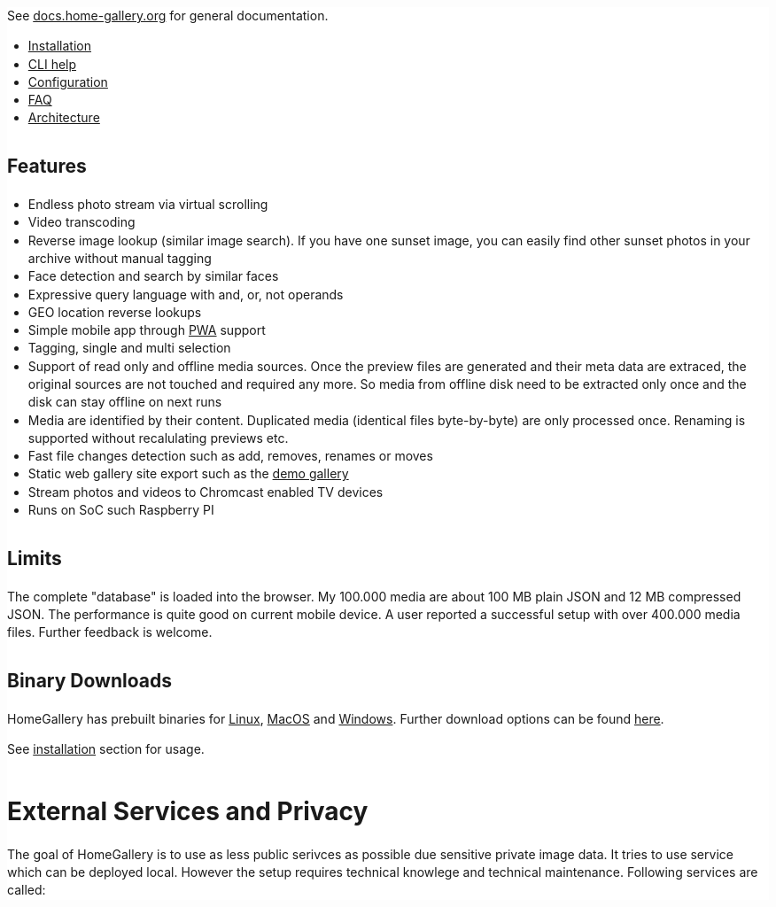 See [docs.home-gallery.org](https://docs.home-gallery.org) for general documentation.

* [Installation](https://docs.home-gallery.org/install)
* [CLI help](https://docs.home-gallery.org/cli)
* [Configuration](https://docs.home-gallery.org/configuration)
* [FAQ](https://docs.home-gallery.org/faq)
* [Architecture](https://docs.home-gallery.org/internals)

## Features

- Endless photo stream via virtual scrolling
- Video transcoding
- Reverse image lookup (similar image search). If you have one sunset image, you can easily find other sunset photos in your archive without manual tagging
- Face detection and search by similar faces
- Expressive query language with and, or, not operands
- GEO location reverse lookups
- Simple mobile app through [PWA](https://developer.mozilla.org/en-US/docs/Web/Progressive_web_apps) support
- Tagging, single and multi selection
- Support of read only and offline media sources. Once the preview files are generated and their meta data are extraced, the original sources are not touched and required any more. So media from offline disk need to be extracted only once and the disk can stay offline on next runs
- Media are identified by their content. Duplicated media (identical files byte-by-byte) are only processed once. Renaming is supported without recalulating previews etc.
- Fast file changes detection such as add, removes, renames or moves
- Static web gallery site export such as the [demo gallery](https://demo.home-gallery.org)
- Stream photos and videos to Chromcast enabled TV devices
- Runs on SoC such Raspberry PI

## Limits

The complete "database" is loaded into the browser. My 100.000 media are about
100 MB plain JSON and 12 MB compressed JSON. The performance is quite good on
current mobile device. A user reported a successful setup with over 400.000
media files. Further feedback is welcome.

## Binary Downloads

HomeGallery has prebuilt binaries for
[Linux](https://dl.home-gallery.org/dist/latest/home-gallery-latest-linux-x64),
[MacOS](https://dl.home-gallery.org/dist/latest/home-gallery-latest-darwin-x64) and
[Windows](https://dl.home-gallery.org/dist/latest/home-gallery-latest-win-x64.exe).
Further download options can be found [here](https://dl.home-gallery.org/dist).

See [installation](https://docs.home-gallery.org/install) section for usage.

# External Services and Privacy

The goal of HomeGallery is to use as less public serivces as possible
due sensitive private image data. It tries to use service which can
be deployed local. However the setup requires technical knowlege and
technical maintenance. Following services are called:
